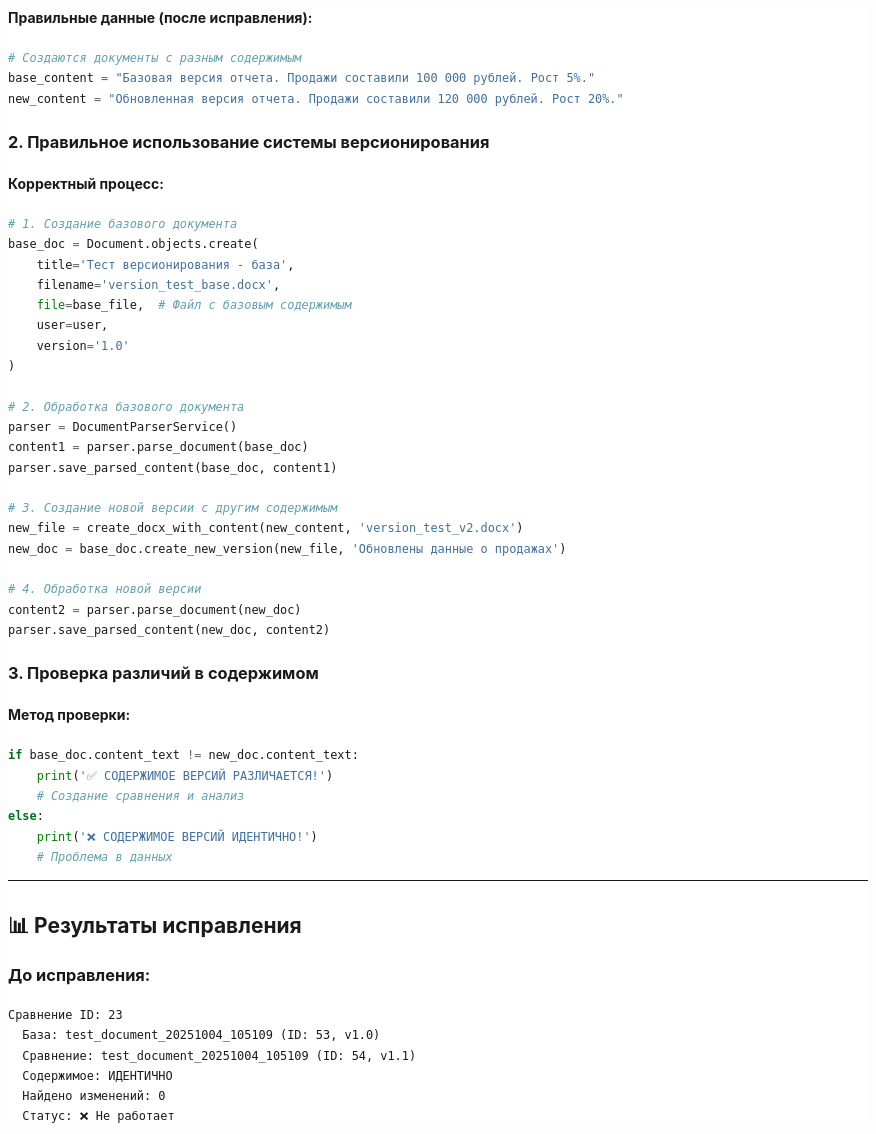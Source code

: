 #### **Правильные данные (после исправления):**
```python
# Создаются документы с разным содержимым
base_content = "Базовая версия отчета. Продажи составили 100 000 рублей. Рост 5%."
new_content = "Обновленная версия отчета. Продажи составили 120 000 рублей. Рост 20%."
```

### **2. Правильное использование системы версионирования**

#### **Корректный процесс:**
```python
# 1. Создание базового документа
base_doc = Document.objects.create(
    title='Тест версионирования - база',
    filename='version_test_base.docx',
    file=base_file,  # Файл с базовым содержимым
    user=user,
    version='1.0'
)

# 2. Обработка базового документа
parser = DocumentParserService()
content1 = parser.parse_document(base_doc)
parser.save_parsed_content(base_doc, content1)

# 3. Создание новой версии с другим содержимым
new_file = create_docx_with_content(new_content, 'version_test_v2.docx')
new_doc = base_doc.create_new_version(new_file, 'Обновлены данные о продажах')

# 4. Обработка новой версии
content2 = parser.parse_document(new_doc)
parser.save_parsed_content(new_doc, content2)
```

### **3. Проверка различий в содержимом**

#### **Метод проверки:**
```python
if base_doc.content_text != new_doc.content_text:
    print('✅ СОДЕРЖИМОЕ ВЕРСИЙ РАЗЛИЧАЕТСЯ!')
    # Создание сравнения и анализ
else:
    print('❌ СОДЕРЖИМОЕ ВЕРСИЙ ИДЕНТИЧНО!')
    # Проблема в данных
```

---

## 📊 Результаты исправления

### **До исправления:**
```
Сравнение ID: 23
  База: test_document_20251004_105109 (ID: 53, v1.0)
  Сравнение: test_document_20251004_105109 (ID: 54, v1.1)
  Содержимое: ИДЕНТИЧНО
  Найдено изменений: 0
  Статус: ❌ Не работает
```
